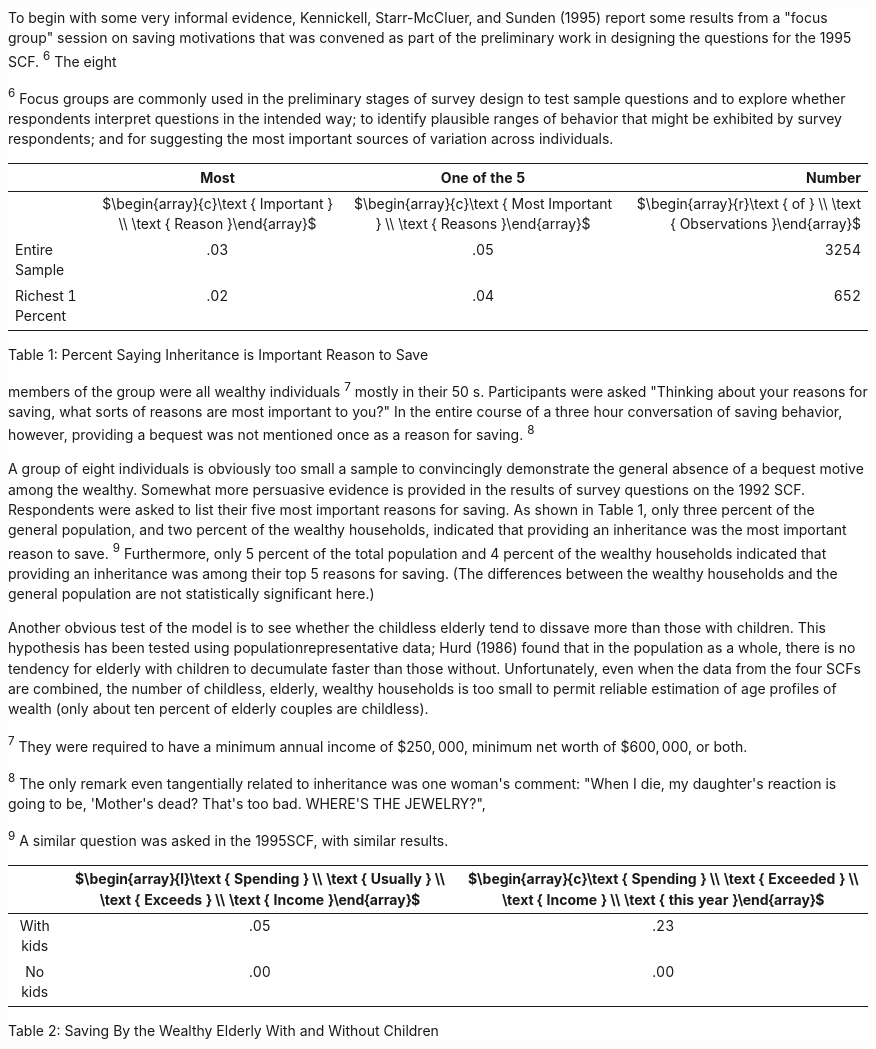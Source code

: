 To begin with some very informal evidence, Kennickell, Starr-McCluer, and Sunden (1995) report some results from a "focus group" session on saving motivations that was convened as part of the preliminary work in designing the questions for the 1995 SCF. ${ }^{6}$ The eight

${ }^{6}$ Focus groups are commonly used in the preliminary stages of survey design to test sample questions and to explore whether respondents interpret questions in the intended way; to identify plausible ranges of behavior that might be exhibited by survey respondents; and for suggesting the most important sources of variation across individuals.

|  | Most | One of the 5 | Number |
| :--- | :---: | :---: | ---: |
|  | $\begin{array}{c}\text { Important } \\ \text { Reason }\end{array}$ | $\begin{array}{c}\text { Most Important } \\ \text { Reasons }\end{array}$ | $\begin{array}{r}\text { of } \\ \text { Observations }\end{array}$ |
| Entire Sample | $.03$ | $.05$ | 3254 |
| Richest 1 Percent | $.02$ | $.04$ | 652 |

Table 1: Percent Saying Inheritance is Important Reason to Save

members of the group were all wealthy individuals ${ }^{7}$ mostly in their 50 s. Participants were asked "Thinking about your reasons for saving, what sorts of reasons are most important to you?" In the entire course of a three hour conversation of saving behavior, however, providing a bequest was not mentioned once as a reason for saving. ${ }^{8}$

A group of eight individuals is obviously too small a sample to convincingly demonstrate the general absence of a bequest motive among the wealthy. Somewhat more persuasive evidence is provided in the results of survey questions on the 1992 SCF. Respondents were asked to list their five most important reasons for saving. As shown in Table 1, only three percent of the general population, and two percent of the wealthy households, indicated that providing an inheritance was the most important reason to save. ${ }^{9}$ Furthermore, only 5 percent of the total population and 4 percent of the wealthy households indicated that providing an inheritance was among their top 5 reasons for saving. (The differences between the wealthy households and the general population are not statistically significant here.)

Another obvious test of the model is to see whether the childless elderly tend to dissave more than those with children. This hypothesis has been tested using populationrepresentative data; Hurd (1986) found that in the population as a whole, there is no tendency for elderly with children to decumulate faster than those without. Unfortunately, even when the data from the four SCFs are combined, the number of childless, elderly, wealthy households is too small to permit reliable estimation of age profiles of wealth (only about ten percent of elderly couples are childless).

${ }^{7}$ They were required to have a minimum annual income of $\$ 250,000$, minimum net worth of $\$ 600,000$, or both.

${ }^{8}$ The only remark even tangentially related to inheritance was one woman's comment: "When I die, my daughter's reaction is going to be, 'Mother's dead? That's too bad. WHERE'S THE JEWELRY?",

${ }^{9}$ A similar question was asked in the $1995 \mathrm{SCF}$, with similar results.

|  | $\begin{array}{l}\text { Spending } \\ \text { Usually } \\ \text { Exceeds } \\ \text { Income }\end{array}$ | $\begin{array}{c}\text { Spending } \\ \text { Exceeded } \\ \text { Income } \\ \text { this year }\end{array}$ |
| :---: | :---: | :---: |
| With kids | $.05$ | $.23$ |
| No kids | $.00$ | $.00$ |

Table 2: Saving By the Wealthy Elderly With and Without Children
